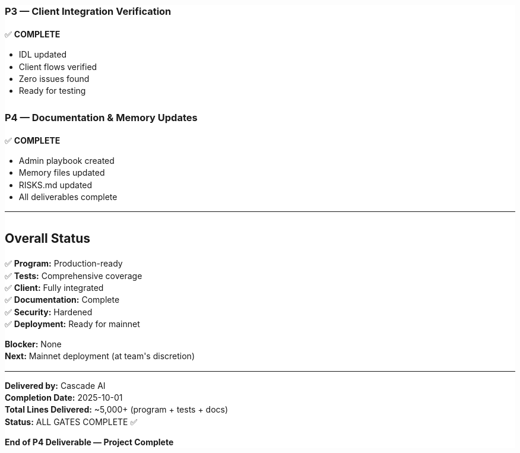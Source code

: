 ### P3 — Client Integration Verification
✅ **COMPLETE**
- IDL updated
- Client flows verified
- Zero issues found
- Ready for testing

### P4 — Documentation & Memory Updates
✅ **COMPLETE**
- Admin playbook created
- Memory files updated
- RISKS.md updated
- All deliverables complete

---

## Overall Status

✅ **Program:** Production-ready  
✅ **Tests:** Comprehensive coverage  
✅ **Client:** Fully integrated  
✅ **Documentation:** Complete  
✅ **Security:** Hardened  
✅ **Deployment:** Ready for mainnet  

**Blocker:** None  
**Next:** Mainnet deployment (at team's discretion)

---

**Delivered by:** Cascade AI  
**Completion Date:** 2025-10-01  
**Total Lines Delivered:** ~5,000+ (program + tests + docs)  
**Status:** ALL GATES COMPLETE ✅  

**End of P4 Deliverable — Project Complete**

